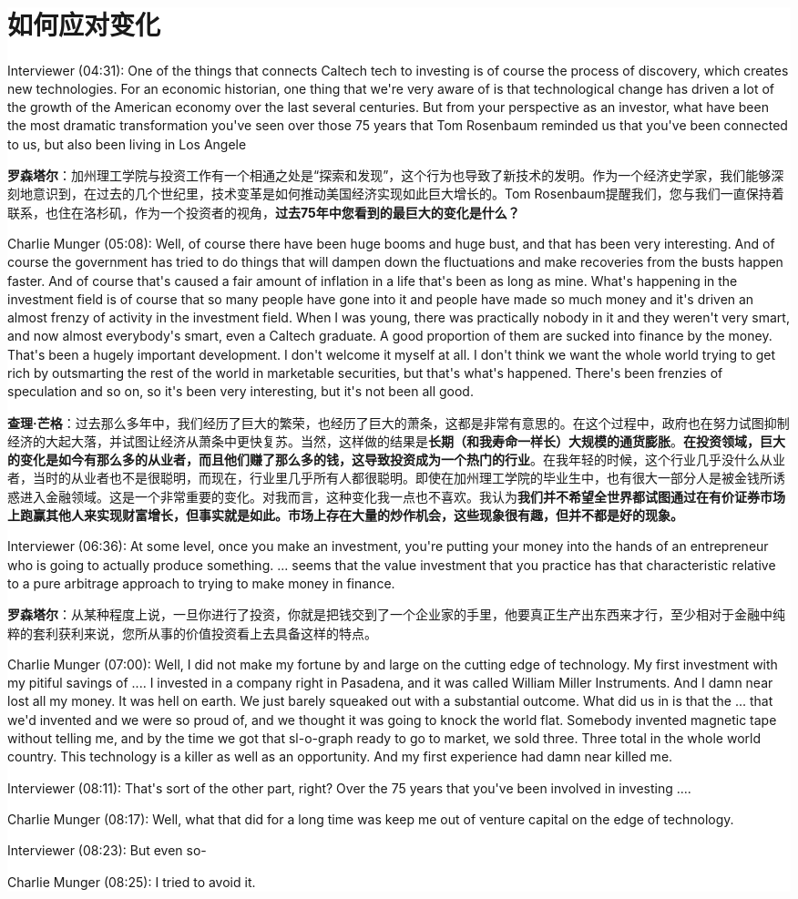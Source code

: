 # 如何应对变化

Interviewer (04:31): One of the things that connects Caltech tech to investing is of course the process of discovery, which creates new technologies. For an economic historian, one thing that we're very aware of is that technological change has driven a lot of the growth of the American economy over the last several centuries. But from your perspective as an investor, what have been the most dramatic transformation you've seen over those 75 years that Tom Rosenbaum reminded us that you've been connected to us, but also been living in Los Angele

**罗森塔尔**：加州理工学院与投资工作有一个相通之处是“探索和发现”，这个行为也导致了新技术的发明。作为一个经济史学家，我们能够深刻地意识到，在过去的几个世纪里，技术变革是如何推动美国经济实现如此巨大增长的。Tom Rosenbaum提醒我们，您与我们一直保持着联系，也住在洛杉矶，作为一个投资者的视角，**过去75年中您看到的最巨大的变化是什么？**

Charlie Munger (05:08): Well, of course there have been huge booms and huge bust, and that has been very interesting. And of course the government has tried to do things that will dampen down the fluctuations and make recoveries from the busts happen faster. And of course that's caused a fair amount of inflation in a life that's been as long as mine. What's happening in the investment field is of course that so many people have gone into it and people have made so much money and it's driven an almost frenzy of activity in the investment field. When I was young, there was practically nobody in it and they weren't very smart, and now almost everybody's smart, even a Caltech graduate. A good proportion of them are sucked into finance by the money. That's been a hugely important development. I don't welcome it myself at all. I don't think we want the whole world trying to get rich by outsmarting the rest of the world in marketable securities, but that's what's happened. There's been frenzies of speculation and so on, so it's been very interesting, but it's not been all good.

**查理·芒格**：过去那么多年中，我们经历了巨大的繁荣，也经历了巨大的萧条，这都是非常有意思的。在这个过程中，政府也在努力试图抑制经济的大起大落，并试图让经济从萧条中更快复苏。当然，这样做的结果是**长期（和我寿命一样长）大规模的通货膨胀**。**在投资领域，巨大的变化是如今有那么多的从业者，而且他们赚了那么多的钱，这导致投资成为一个热门的行业**。在我年轻的时候，这个行业几乎没什么从业者，当时的从业者也不是很聪明，而现在，行业里几乎所有人都很聪明。即使在加州理工学院的毕业生中，也有很大一部分人是被金钱所诱惑进入金融领域。这是一个非常重要的变化。对我而言，这种变化我一点也不喜欢。我认为**我们并不希望全世界都试图通过在有价证券市场上跑赢其他人来实现财富增长，但事实就是如此。市场上存在大量的炒作机会，这些现象很有趣，但并不都是好的现象。**

Interviewer (06:36): At some level, once you make an investment, you're putting your money into the hands of an entrepreneur who is going to actually produce something. ... seems that the value investment that you practice has that characteristic relative to a pure arbitrage approach to trying to make money in finance.

**罗森塔尔**：从某种程度上说，一旦你进行了投资，你就是把钱交到了一个企业家的手里，他要真正生产出东西来才行，至少相对于金融中纯粹的套利获利来说，您所从事的价值投资看上去具备这样的特点。

Charlie Munger (07:00): Well, I did not make my fortune by and large on the cutting edge of technology. My first investment with my pitiful savings of .... I invested in a company right in Pasadena, and it was called William Miller Instruments. And I damn near lost all my money. It was hell on earth. We just barely squeaked out with a substantial outcome. What did us in is that the ... that we'd invented and we were so proud of, and we thought it was going to knock the world flat. Somebody invented magnetic tape without telling me, and by the time we got that sl-o-graph ready to go to market, we sold three. Three total in the whole world country. This technology is a killer as well as an opportunity. And my first experience had damn near killed me.

Interviewer (08:11): That's sort of the other part, right? Over the 75 years that you've been involved in investing ....

Charlie Munger (08:17): Well, what that did for a long time was keep me out of venture capital on the edge of technology.

Interviewer (08:23): But even so-

Charlie Munger (08:25): I tried to avoid it.
